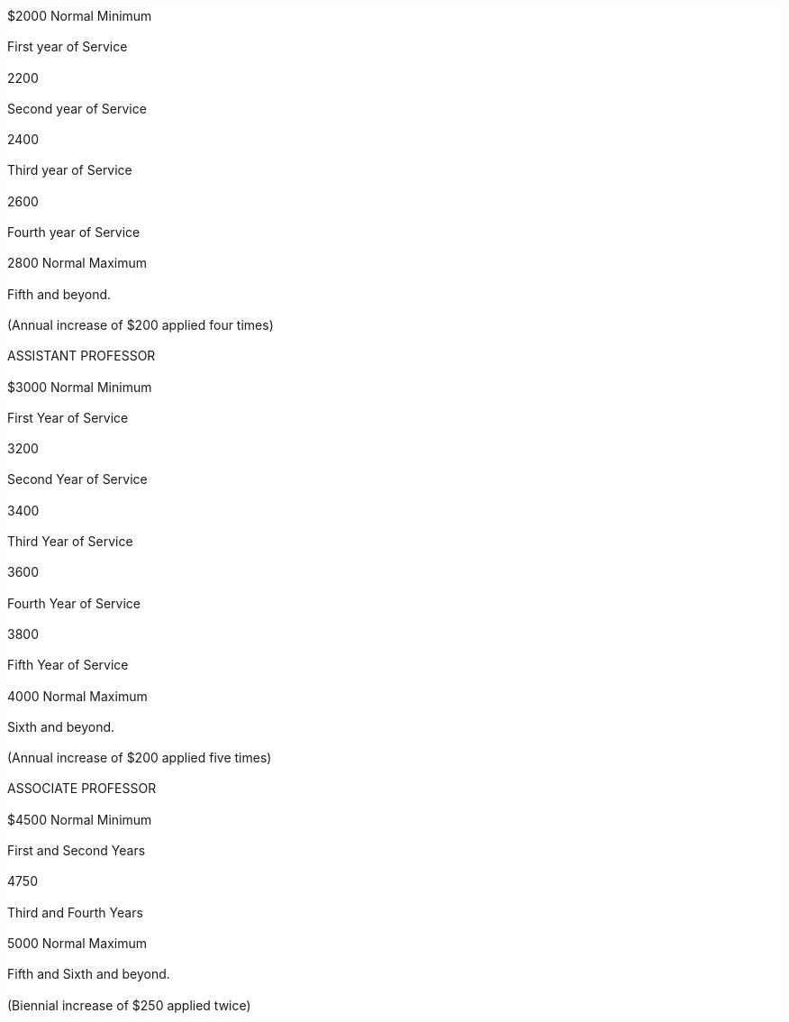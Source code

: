 $2000 Normal Minimum

First year of Service

2200

Second year of Service

2400

Third year of Service

2600

Fourth year of Service

2800 Normal Maximum

Fifth and beyond.

(Annual increase of $200 applied four times)

ASSISTANT PROFESSOR

$3000 Normal Minimum

First Year of Service

3200

Second Year of Service

3400

Third Year of Service

3600

Fourth Year of Service

3800

Fifth Year of Service

4000 Normal Maximum

Sixth and beyond.

(Annual increase of $200 applied five times)

ASSOCIATE PROFESSOR

$4500 Normal Minimum

First and Second Years

4750

Third and Fourth Years

5000 Normal Maximum

Fifth and Sixth and beyond.

(Biennial increase of $250 applied twice)
